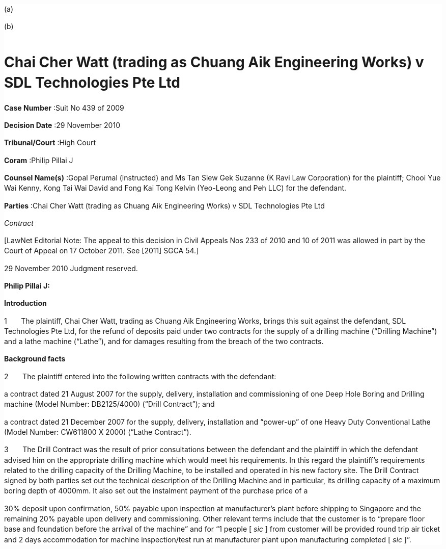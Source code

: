  (a) 

 (b) 

# Chai Cher Watt (trading as Chuang Aik Engineering Works) v SDL Technologies Pte Ltd 



**Case Number** :Suit No 439 of 2009 

**Decision Date** :29 November 2010 

**Tribunal/Court** :High Court 

**Coram** :Philip Pillai J 

**Counsel Name(s)** :Gopal Perumal (instructed) and Ms Tan Siew Gek Suzanne (K Ravi Law Corporation) for the plaintiff; Chooi Yue Wai Kenny, Kong Tai Wai David and Fong Kai Tong Kelvin (Yeo-Leong and Peh LLC) for the defendant. 

**Parties** :Chai Cher Watt (trading as Chuang Aik Engineering Works) v SDL Technologies Pte Ltd 

_Contract_ 

[LawNet Editorial Note: The appeal to this decision in Civil Appeals Nos 233 of 2010 and 10 of 2011 was allowed in part by the Court of Appeal on 17 October 2011. See <span class="citation">[2011] SGCA 54</span>.] 

29 November 2010 Judgment reserved. 

**Philip Pillai J:** 

**Introduction** 

1       The plaintiff, Chai Cher Watt, trading as Chuang Aik Engineering Works, brings this suit against the defendant, SDL Technologies Pte Ltd, for the refund of deposits paid under two contracts for the supply of a drilling machine (“Drilling Machine”) and a lathe machine (“Lathe”), and for damages resulting from the breach of the two contracts. 

**Background facts** 

2       The plaintiff entered into the following written contracts with the defendant: 

 a contract dated 21 August 2007 for the supply, delivery, installation and commissioning of one Deep Hole Boring and Drilling machine (Model Number: DB2125/4000) (“Drill Contract”); and 

 a contract dated 21 December 2007 for the supply, delivery, installation and “power-up” of one Heavy Duty Conventional Lathe (Model Number: CW611800 X 2000) (“Lathe Contract”). 

3       The Drill Contract was the result of prior consultations between the defendant and the plaintiff in which the defendant advised him on the appropriate drilling machine which would meet his requirements. In this regard the plaintiff’s requirements related to the drilling capacity of the Drilling Machine, to be installed and operated in his new factory site. The Drill Contract signed by both parties set out the technical description of the Drilling Machine and in particular, its drilling capacity of a maximum boring depth of 4000mm. It also set out the instalment payment of the purchase price of a 


30% deposit upon confirmation, 50% payable upon inspection at manufacturer’s plant before shipping to Singapore and the remaining 20% payable upon delivery and commissioning. Other relevant terms include that the customer is to “prepare floor base and foundation before the arrival of the machine” and for “1 people [ _sic_ ] from customer will be provided round trip air ticket and 2 days accommodation for machine inspection/test run at manufacturer plant upon manufacturing completed [ _sic_ ]”. 
